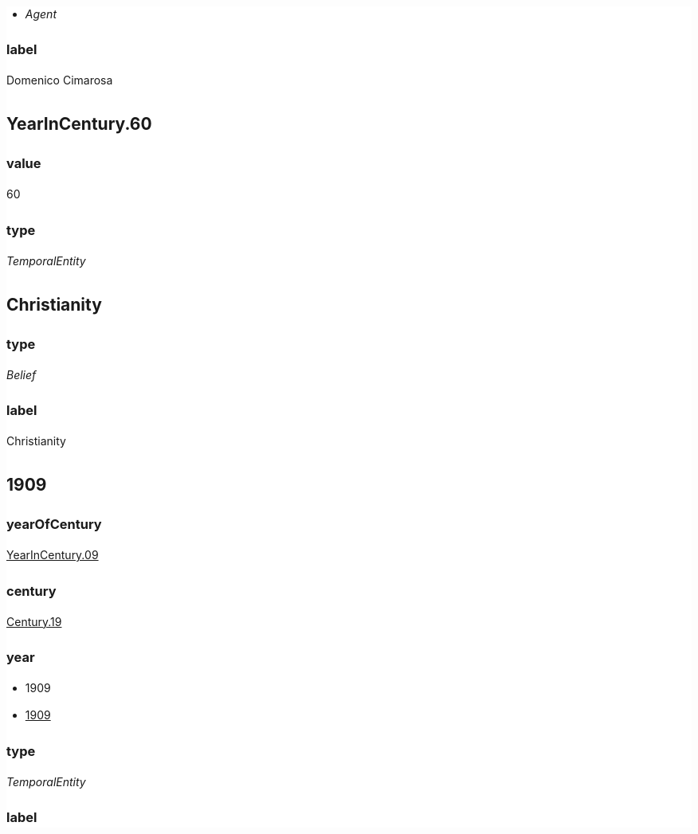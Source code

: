  - *Agent*

### label


Domenico Cimarosa

## YearInCentury.60

### value


60

### type


*TemporalEntity*

## Christianity

### type


*Belief*

### label


Christianity

## 1909

### yearOfCentury


[YearInCentury.09](#YearInCentury.09)

### century


[Century.19](#Century.19)

### year

 - 1909

 - [1909](#1909)

### type


*TemporalEntity*

### label
